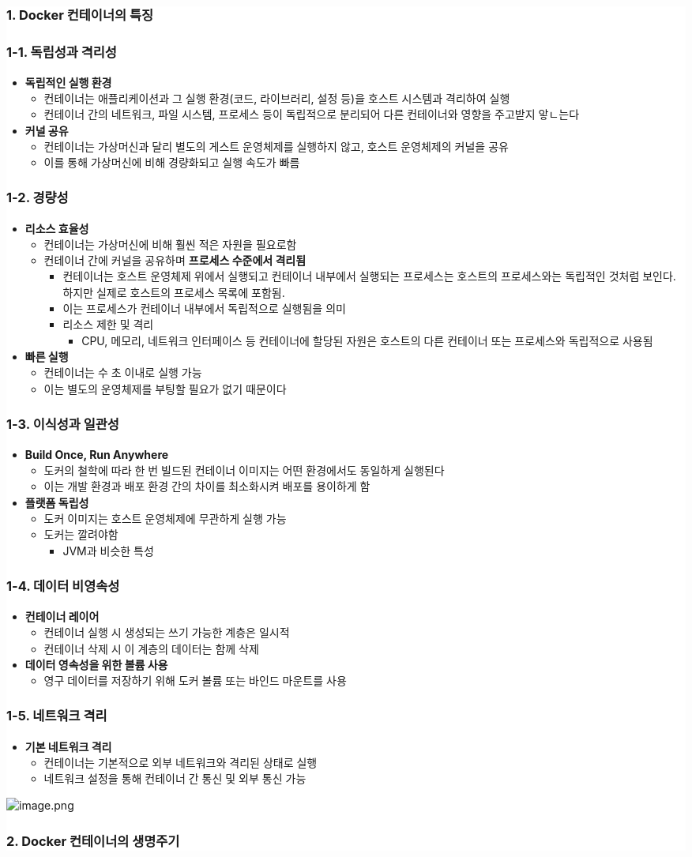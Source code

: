 ### **1. Docker 컨테이너의 특징**

### **1-1. 독립성과 격리성**

- **독립적인 실행 환경**
  - 컨테이너는 애플리케이션과 그 실행 환경(코드, 라이브러리, 설정 등)을 호스트 시스템과 격리하여 실행
  - 컨테이너 간의 네트워크, 파일 시스템, 프로세스 등이 독립적으로 분리되어 다른 컨테이너와 영향을 주고받지 앟ㄴ는다
- **커널 공유**
  - 컨테이너는 가상머신과 달리 별도의 게스트 운영체제를 실행하지 않고, 호스트 운영체제의 커널을 공유
  - 이를 통해 가상머신에 비해 경량화되고 실행 속도가 빠름

### **1-2. 경량성**

- **리소스 효율성**
  - 컨테이너는 가상머신에 비해 훨씬 적은 자원을 필요로함
  - 컨테이너 간에 커널을 공유하며 **프로세스 수준에서 격리됨**
    - 컨테이너는 호스트 운영체제 위에서 실행되고 컨테이너 내부에서 실행되는 프로세스는 호스트의 프로세스와는 독립적인 것처럼 보인다. 하지만 실제로 호스트의 프로세스 목록에 포함됨.
    - 이는 프로세스가 컨테이너 내부에서 독립적으로 실행됨을 의미
    - 리소스 제한 및 격리
      - CPU, 메모리, 네트워크 인터페이스 등 컨테이너에 할당된 자원은 호스트의 다른 컨테이너 또는 프로세스와 독립적으로 사용됨
- **빠른 실행**
  - 컨테이너는 수 초 이내로 실행 가능
  - 이는 별도의 운영체제를 부팅할 필요가 없기 때문이다

### **1-3. 이식성과 일관성**

- **Build Once, Run Anywhere**
  - 도커의 철학에 따라 한 번 빌드된 컨테이너 이미지는 어떤 환경에서도 동일하게 실행된다
  - 이는 개발 환경과 배포 환경 간의 차이를 최소화시켜 배포를 용이하게 함
- **플랫폼 독립성**
  - 도커 이미지는 호스트 운영체제에 무관하게 실행 가능
  - 도커는 깔려야함
    - JVM과 비슷한 특성

### **1-4. 데이터 비영속성**

- **컨테이너 레이어**
  - 컨테이너 실행 시 생성되는 쓰기 가능한 계층은 일시적
  - 컨테이너 삭제 시 이 계층의 데이터는 함께 삭제
- **데이터 영속성을 위한 볼륨 사용**
  - 영구 데이터를 저장하기 위해 도커 볼륨 또는 바인드 마운트를 사용

### **1-5. 네트워크 격리**

- **기본 네트워크 격리**
  - 컨테이너는 기본적으로 외부 네트워크와 격리된 상태로 실행
  - 네트워크 설정을 통해 컨테이너 간 통신 및 외부 통신 가능

![image.png](https://prod-files-secure.s3.us-west-2.amazonaws.com/e8f11927-b70c-4524-9227-a3efac08e7aa/d8024e5b-6d6d-490d-bac6-429f30232dd9/image.png)

### **2. Docker 컨테이너의 생명주기**
